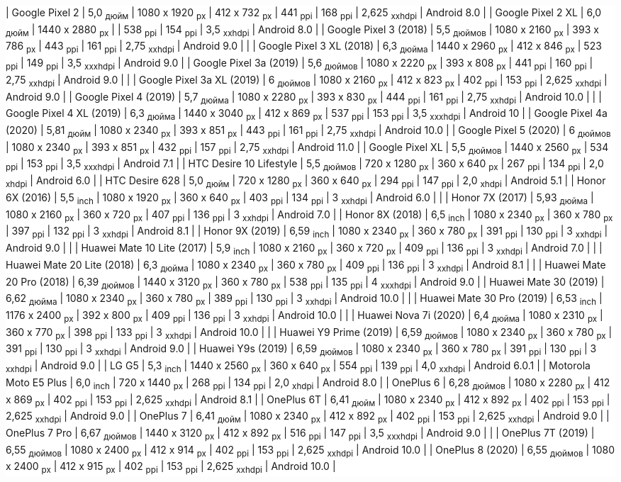 | Google Pixel 2 | 5,0 <sub>дюйм</sub> | 1080 x 1920 <sub>px</sub> | 412 x 732 <sub>px</sub> | 441 <sub>ppi</sub> | 168 <sub>ppi</sub> | 2,625 <sub>xxhdpi</sub> | Android 8.0 |
| Google Pixel 2 XL | 6,0 <sub>дюйм</sub> | 1440 x 2880 <sub>px</sub> | | 538 <sub>ppi</sub> | 154 <sub>ppi</sub> | 3,5 <sub>xxhdpi</sub> | Android 8.0 |
| Google Pixel 3 (2018) | 5,5 <sub>дюймов</sub> | 1080 x 2160 <sub>px</sub> | 393 x 786 <sub>px</sub> | 443 <sub>ppi</sub> | 161 <sub>ppi</sub> | 2,75 <sub>xxhdpi</sub> | Android 9.0 | |
| Google Pixel 3 XL (2018) | 6,3 <sub>дюйма</sub> | 1440 x 2960 <sub>px</sub> | 412 x 846 <sub>px</sub> | 523 <sub>ppi</sub> | 149 <sub>ppi</sub> | 3,5 <sub>xxxhdpi</sub> | Android 9.0 |
| Google Pixel 3a (2019) | 5,6 <sub>дюймов</sub> | 1080 x 2220 <sub>px</sub> | 393 x 808 <sub>px</sub> | 441 <sub>ppi</sub> | 160 <sub>ppi</sub> | 2,75 <sub>xxhdpi</sub> | Android 9.0 | |
| Google Pixel 3a XL (2019) | 6 <sub>дюймов</sub> | 1080 x 2160 <sub>px</sub> | 412 x 823 <sub>px</sub> | 402 <sub>ppi</sub> | 153 <sub>ppi</sub> | 2,625 <sub>xxhdpi</sub> | Android 9.0 |
| Google Pixel 4 (2019) | 5,7 <sub>дюйма</sub> | 1080 x 2280 <sub>px</sub> | 393 x 830 <sub>px</sub> | 444 <sub>ppi</sub> | 161 <sub>ppi</sub> | 2,75 <sub>xxhdpi</sub> | Android 10.0 | |
| Google Pixel 4 XL (2019) | 6,3 <sub>дюйма</sub> | 1440 x 3040 <sub>px</sub> | 412 x 869 <sub>px</sub> | 537 <sub>ppi</sub> | 153 <sub>ppi</sub> | 3,5 <sub>xxxhdpi</sub> | Android 10 |
| Google Pixel 4a (2020) | 5,81 <sub>дюйм</sub> | 1080 x 2340 <sub>px</sub> | 393 x 851 <sub>px</sub> | 443 <sub>ppi</sub> | 161 <sub>ppi</sub> | 2,75 <sub>xxhdpi</sub> | Android 10.0 |
| Google Pixel 5 (2020) | 6 <sub>дюймов</sub> | 1080 x 2340 <sub>px</sub> | 393 x 851 <sub>px</sub> | 432 <sub>ppi</sub> | 157 <sub>ppi</sub> | 2,75 <sub>xxhdpi</sub> | Android 11.0 |
| Google Pixel XL | 5,5 <sub>дюймов</sub> | 1440 x 2560 <sub>px</sub> | 534 <sub>ppi</sub> | 153 <sub>ppi</sub> | 3,5 <sub>xxxhdpi</sub> | Android 7.1 |
| HTC Desire 10 Lifestyle | 5,5 <sub>дюймов</sub> | 720 x 1280 <sub>px</sub> | 360 x 640 <sub>px</sub> | 267 <sub>ppi</sub> | 134 <sub>ppi</sub> | 2,0 <sub>xhdpi</sub> | Android 6.0 |
| HTC Desire 628 | 5,0 <sub>дюйм</sub> | 720 x 1280 <sub>px</sub> | 360 x 640 <sub>px</sub> | 294 <sub>ppi</sub> | 147 <sub>ppi</sub> | 2,0 <sub>xhdpi</sub> | Android 5.1 |
| Honor 6X (2016) | 5,5 <sub>inch</sub> | 1080 x 1920 <sub>px</sub> | 360 x 640 <sub>px</sub> | 403 <sub>ppi</sub> | 134 <sub>ppi</sub> | 3 <sub>xxhdpi</sub> | Android 6.0 | |
| Honor 7X (2017) | 5,93 <sub>дюйма</sub> | 1080 x 2160 <sub>px</sub> | 360 x 720 <sub>px</sub> | 407 <sub>ppi</sub> | 136 <sub>ppi</sub> | 3 <sub>xxhdpi</sub> | Android 7.0 |
| Honor 8X (2018) | 6,5 <sub>inch</sub> | 1080 x 2340 <sub>px</sub> | 360 x 780 <sub>px</sub> | 397 <sub>ppi</sub> | 132 <sub>ppi</sub> | 3 <sub>xxhdpi</sub> | Android 8.1 |
| Honor 9X (2019) | 6,59 <sub>inch</sub> | 1080 x 2340 <sub>px</sub> | 360 x 780 <sub>px</sub> | 391 <sub>ppi</sub> | 130 <sub>ppi</sub> | 3 <sub>xxhdpi</sub> | Android 9.0 | |
| Huawei Mate 10 Lite (2017) | 5,9 <sub>inch</sub> | 1080 x 2160 <sub>px</sub> | 360 x 720 <sub>px</sub> | 409 <sub>ppi</sub> | 136 <sub>ppi</sub> | 3 <sub>xxhdpi</sub> | Android 7.0 | |
| Huawei Mate 20 Lite (2018) | 6,3 <sub>дюйма</sub> | 1080 x 2340 <sub>px</sub> | 360 x 780 <sub>px</sub> | 409 <sub>ppi</sub> | 136 <sub>ppi</sub> | 3 <sub>xxhdpi</sub> | Android 8.1 | |
| Huawei Mate 20 Pro (2018) | 6,39 <sub>дюймов</sub> | 1440 x 3120 <sub>px</sub> | 360 x 780 <sub>px</sub> | 538 <sub>ppi</sub> | 135 <sub>ppi</sub> | 4 <sub>xxxhdpi</sub> | Android 9.0 |
| Huawei Mate 30 (2019) | 6,62 <sub>дюйма</sub> | 1080 x 2340 <sub>px</sub> | 360 x 780 <sub>px</sub> | 389 <sub>ppi</sub> | 130 <sub>ppi</sub> | 3 <sub>xxhdpi</sub> | Android 10.0 | |
| Huawei Mate 30 Pro (2019) | 6,53 <sub>inch</sub> | 1176 x 2400 <sub>px</sub> | 392 x 800 <sub>px</sub> | 409 <sub>ppi</sub> | 136 <sub>ppi</sub> | 3 <sub>xxhdpi</sub> | Android 10.0 | |
| Huawei Nova 7i (2020) | 6,4 <sub>дюйма</sub> | 1080 x 2310 <sub>px</sub> | 360 x 770 <sub>px</sub> | 398 <sub>ppi</sub> | 133 <sub>ppi</sub> | 3 <sub>xxhdpi</sub> | Android 10.0 | |
| Huawei Y9 Prime (2019) | 6,59 <sub>дюймов</sub> | 1080 x 2340 <sub>px</sub> | 360 x 780 <sub>px</sub> | 391 <sub>ppi</sub> | 130 <sub>ppi</sub> | 3 <sub>xxhdpi</sub> | Android 9.0 |
| Huawei Y9s (2019) | 6,59 <sub>дюймов</sub> | 1080 x 2340 <sub>px</sub> | 360 x 780 <sub>px</sub> | 391 <sub>ppi</sub> | 130 <sub>ppi</sub> | 3 <sub>xxhdpi</sub> | Android 9.0 |
| LG G5 | 5,3 <sub>inch</sub> | 1440 x 2560 <sub>px</sub> | 360 x 640 <sub>px</sub> | 554 <sub>ppi</sub> | 139 <sub>ppi</sub> | 4,0 <sub>xxhdpi</sub> | Android 6.0.1 |
| Motorola Moto E5 Plus | 6,0 <sub>inch</sub> | 720 x 1440 <sub>px</sub> | 268 <sub>ppi</sub> | 134 <sub>ppi</sub> | 2,0 <sub>xhdpi</sub> | Android 8.0 |
| OnePlus 6 | 6,28 <sub>дюймов</sub> | 1080 x 2280 <sub>px</sub> | 412 x 869 <sub>px</sub> | 402 <sub>ppi</sub> | 153 <sub>ppi</sub> | 2,625 <sub>xxhdpi</sub> | Android 8.1 |
| OnePlus 6T | 6,41 <sub>дюйм</sub> | 1080 x 2340 <sub>px</sub> | 412 x 892 <sub>px</sub> | 402 <sub>ppi</sub> | 153 <sub>ppi</sub> | 2,625 <sub>xxhdpi</sub> | Android 9.0 |
| OnePlus 7 | 6,41 <sub>дюйм</sub> | 1080 x 2340 <sub>px</sub> | 412 x 892 <sub>px</sub> | 402 <sub>ppi</sub> | 153 <sub>ppi</sub> | 2,625 <sub>xxhdpi</sub> | Android 9.0 |
| OnePlus 7 Pro | 6,67 <sub>дюймов</sub> | 1440 x 3120 <sub>px</sub> | 412 x 892 <sub>px</sub> | 516 <sub>ppi</sub> | 147 <sub>ppi</sub> | 3,5 <sub>xxxhdpi</sub> | Android 9.0 | |
| OnePlus 7T (2019) | 6,55 <sub>дюймов</sub> | 1080 x 2400 <sub>px</sub> | 412 x 914 <sub>px</sub> | 402 <sub>ppi</sub> | 153 <sub>ppi</sub> | 2,625 <sub>xxhdpi</sub> | Android 10.0 |
| OnePlus 8 (2020) | 6,55 <sub>дюймов</sub> | 1080 x 2400 <sub>px</sub> | 412 x 915 <sub>px</sub> | 402 <sub>ppi</sub> | 153 <sub>ppi</sub> | 2,625 <sub>xxhdpi</sub> | Android 10.0 |